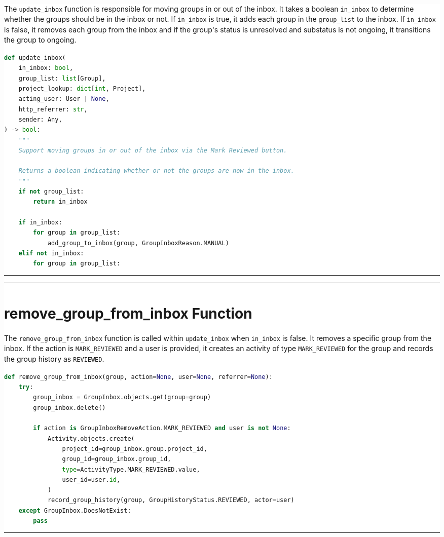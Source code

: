 The `update_inbox` function is responsible for moving groups in or out of the inbox. It takes a boolean `in_inbox` to determine whether the groups should be in the inbox or not. If `in_inbox` is true, it adds each group in the `group_list` to the inbox. If `in_inbox` is false, it removes each group from the inbox and if the group's status is unresolved and substatus is not ongoing, it transitions the group to ongoing.

```python
def update_inbox(
    in_inbox: bool,
    group_list: list[Group],
    project_lookup: dict[int, Project],
    acting_user: User | None,
    http_referrer: str,
    sender: Any,
) -> bool:
    """
    Support moving groups in or out of the inbox via the Mark Reviewed button.

    Returns a boolean indicating whether or not the groups are now in the inbox.
    """
    if not group_list:
        return in_inbox

    if in_inbox:
        for group in group_list:
            add_group_to_inbox(group, GroupInboxReason.MANUAL)
    elif not in_inbox:
        for group in group_list:
```

---

</SwmSnippet>

<SwmSnippet path="/src/sentry/models/groupinbox.py" line="96">

---

# remove_group_from_inbox Function

The `remove_group_from_inbox` function is called within `update_inbox` when `in_inbox` is false. It removes a specific group from the inbox. If the action is `MARK_REVIEWED` and a user is provided, it creates an activity of type `MARK_REVIEWED` for the group and records the group history as `REVIEWED`.

```python
def remove_group_from_inbox(group, action=None, user=None, referrer=None):
    try:
        group_inbox = GroupInbox.objects.get(group=group)
        group_inbox.delete()

        if action is GroupInboxRemoveAction.MARK_REVIEWED and user is not None:
            Activity.objects.create(
                project_id=group_inbox.group.project_id,
                group_id=group_inbox.group_id,
                type=ActivityType.MARK_REVIEWED.value,
                user_id=user.id,
            )
            record_group_history(group, GroupHistoryStatus.REVIEWED, actor=user)
    except GroupInbox.DoesNotExist:
        pass
```

---